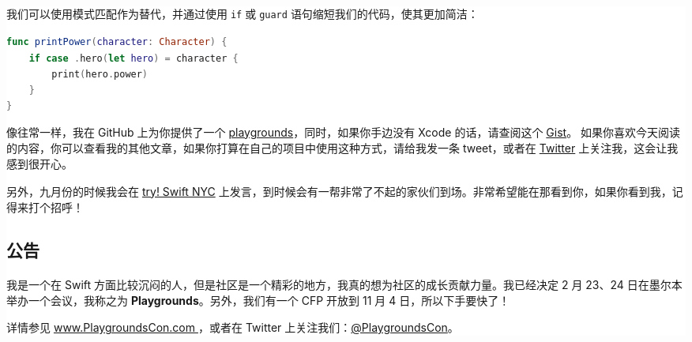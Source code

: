 我们可以使用模式匹配作为替代，并通过使用 `if` 或 `guard` 语句缩短我们的代码，使其更加简洁：

```swift
func printPower(character: Character) {
    if case .hero(let hero) = character {
        print(hero.power)
    }
}
```

像往常一样，我在 GitHub 上为你提供了一个 [playgrounds](https://github.com/andyyhope/Blog_Typecasing)，同时，如果你手边没有 Xcode 的话，请查阅这个 [Gist](https://gist.github.com/andyyhope/e6ac7e77858515fb731b13545aa90992)。
如果你喜欢今天阅读的内容，你可以查看我的其他文章，如果你打算在自己的项目中使用这种方式，请给我发一条 tweet，或者在 [Twitter](https://twitter.com/AndyyHope) 上关注我，这会让我感到很开心。

另外，九月份的时候我会在 [try! Swift NYC](http://www.tryswiftnyc.com) 上发言，到时候会有一帮非常了不起的家伙们到场。非常希望能在那看到你，如果你看到我，记得来打个招呼！

## 公告

我是一个在 Swift 方面比较沉闷的人，但是社区是一个精彩的地方，我真的想为社区的成长贡献力量。我已经决定 2 月 23、24 日在墨尔本举办一个会议，我称之为 **Playgrounds**。另外，我们有一个 CFP 开放到 11 月 4 日，所以下手要快了！

详情参见 [www.PlaygroundsCon.com ](http://www.playgroundscon.com)，或者在 Twitter 上关注我们：[@PlaygroundsCon](https://twitter.com/playgroundscon)。